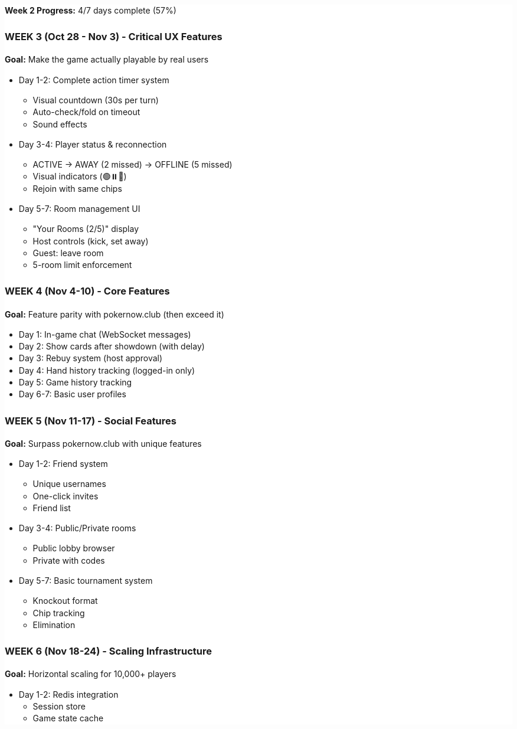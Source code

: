 **Week 2 Progress:** 4/7 days complete (57%)

### **WEEK 3 (Oct 28 - Nov 3) - Critical UX Features**
**Goal:** Make the game actually playable by real users

- Day 1-2: Complete action timer system
  - Visual countdown (30s per turn)
  - Auto-check/fold on timeout
  - Sound effects
  
- Day 3-4: Player status & reconnection
  - ACTIVE → AWAY (2 missed) → OFFLINE (5 missed)
  - Visual indicators (🟢⏸️🔴)
  - Rejoin with same chips
  
- Day 5-7: Room management UI
  - "Your Rooms (2/5)" display
  - Host controls (kick, set away)
  - Guest: leave room
  - 5-room limit enforcement

### **WEEK 4 (Nov 4-10) - Core Features**
**Goal:** Feature parity with pokernow.club (then exceed it)

- Day 1: In-game chat (WebSocket messages)
- Day 2: Show cards after showdown (with delay)
- Day 3: Rebuy system (host approval)
- Day 4: Hand history tracking (logged-in only)
- Day 5: Game history tracking
- Day 6-7: Basic user profiles

### **WEEK 5 (Nov 11-17) - Social Features**
**Goal:** Surpass pokernow.club with unique features

- Day 1-2: Friend system
  - Unique usernames
  - One-click invites
  - Friend list
  
- Day 3-4: Public/Private rooms
  - Public lobby browser
  - Private with codes
  
- Day 5-7: Basic tournament system
  - Knockout format
  - Chip tracking
  - Elimination

### **WEEK 6 (Nov 18-24) - Scaling Infrastructure**
**Goal:** Horizontal scaling for 10,000+ players

- Day 1-2: Redis integration
  - Session store
  - Game state cache
  